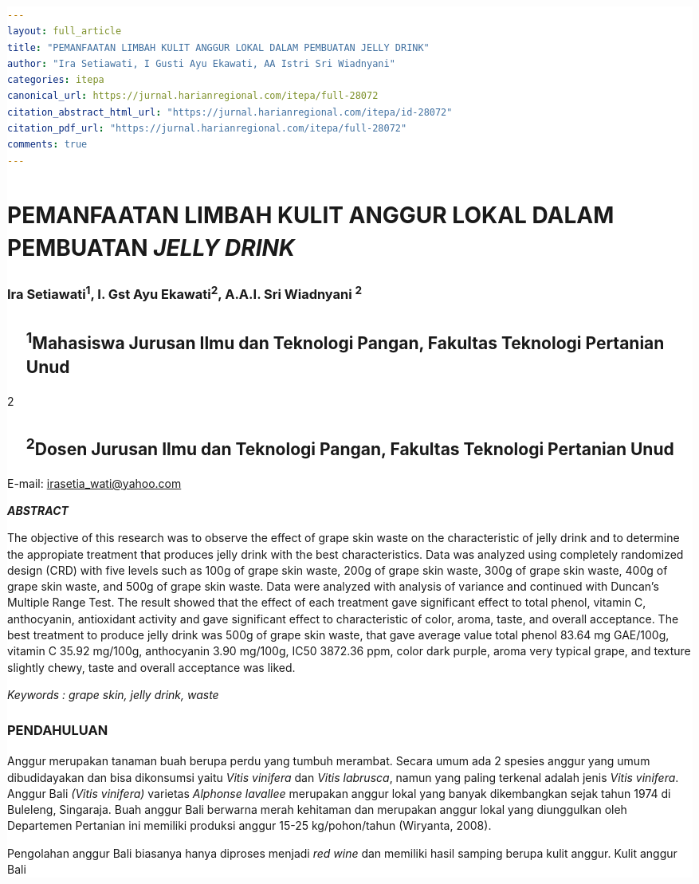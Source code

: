 ```yaml
---
layout: full_article
title: "PEMANFAATAN LIMBAH KULIT ANGGUR LOKAL DALAM PEMBUATAN JELLY DRINK"
author: "Ira Setiawati, I Gusti Ayu Ekawati, AA Istri Sri Wiadnyani"
categories: itepa
canonical_url: https://jurnal.harianregional.com/itepa/full-28072 
citation_abstract_html_url: "https://jurnal.harianregional.com/itepa/id-28072"
citation_pdf_url: "https://jurnal.harianregional.com/itepa/full-28072"  
comments: true
---
```


<a name="caption1"></a>
<h1><a name="bookmark0"></a><span class="font4" style="font-weight:bold;"><a name="bookmark1"></a>PEMANFAATAN LIMBAH KULIT ANGGUR LOKAL DALAM PEMBUATAN </span><span class="font4" style="font-weight:bold;font-style:italic;">JELLY DRINK</span></h1>
<h3><a name="bookmark2"></a><span class="font2" style="font-weight:bold;"><a name="bookmark3"></a>Ira Setiawati<sup>1</sup>, I. Gst Ayu Ekawati<sup>2</sup>, A.A.I. Sri Wiadnyani <sup>2</sup></span></h3>
<ul style="list-style:none;"><li>
<h2><a name="bookmark4"></a><span class="font3" style="font-weight:bold;"><sup><a name="bookmark5"></a>1</sup></span><span class="font3">Mahasiswa Jurusan Ilmu dan Teknologi Pangan, Fakultas Teknologi Pertanian Unud</span></h2></li></ul>
<p><span class="font1">2</span></p>
<ul style="list-style:none;"><li>
<h2><a name="bookmark6"></a><span class="font3"><sup><a name="bookmark7"></a>2</sup>Dosen Jurusan Ilmu dan Teknologi Pangan, Fakultas Teknologi Pertanian Unud</span></h2></li></ul>
<p><span class="font2">E-mail: </span><a href="mailto:irasetia_wati@yahoo.com"><span class="font2">irasetia_wati@yahoo.com</span></a></p>
<p><span class="font2" style="font-weight:bold;font-style:italic;">ABSTRACT</span></p>
<p><span class="font2">The objective of this research was to observe the effect of grape skin waste on the characteristic of jelly drink and to determine the appropiate treatment that produces jelly drink with the best characteristics. Data was analyzed using completely randomized design (CRD) with five levels such as 100g of grape skin waste, 200g of grape skin waste, 300g of grape skin waste, 400g of grape skin waste, and 500g of grape skin waste. Data were analyzed with analysis of variance and continued with Duncan’s Multiple Range Test. The result showed that the effect of each treatment gave significant effect to total phenol, vitamin C, anthocyanin, antioxidant activity and gave significant effect to characteristic of color, aroma, taste, and overall acceptance. The best treatment to produce jelly drink was 500g of grape skin waste, that gave average value total phenol 83.64 mg GAE/100g, vitamin C 35.92 mg/100g, anthocyanin 3.90 mg/100g, IC50 3872.36 ppm, color dark purple, aroma very typical grape, and texture slightly chewy, taste and overall acceptance was liked.</span></p>
<p><span class="font2" style="font-style:italic;">Keywords : grape skin, jelly drink, waste</span></p>
<h3><a name="bookmark8"></a><span class="font2" style="font-weight:bold;"><a name="bookmark9"></a>PENDAHULUAN</span></h3>
<p><span class="font2">Anggur merupakan tanaman buah berupa perdu yang tumbuh merambat. Secara umum ada 2 spesies anggur yang umum dibudidayakan dan bisa dikonsumsi yaitu </span><span class="font2" style="font-style:italic;">Vitis vinifera</span><span class="font2"> dan </span><span class="font2" style="font-style:italic;">Vitis labrusca</span><span class="font2">, namun yang paling terkenal adalah jenis </span><span class="font2" style="font-style:italic;">Vitis vinifera</span><span class="font2">. Anggur Bali </span><span class="font2" style="font-style:italic;">(Vitis vinifera)</span><span class="font2"> varietas </span><span class="font2" style="font-style:italic;">Alphonse lavallee </span><span class="font2">merupakan anggur lokal yang banyak dikembangkan sejak tahun 1974 di Buleleng, Singaraja. Buah anggur Bali berwarna merah kehitaman dan merupakan anggur lokal yang diunggulkan oleh Departemen Pertanian ini memiliki produksi anggur 15-25 kg/pohon/tahun (Wiryanta, 2008).</span></p>
<p><span class="font2">Pengolahan anggur Bali biasanya hanya diproses menjadi </span><span class="font2" style="font-style:italic;">red wine</span><span class="font2"> dan memiliki hasil samping berupa kulit anggur. Kulit anggur Bali</span></p>